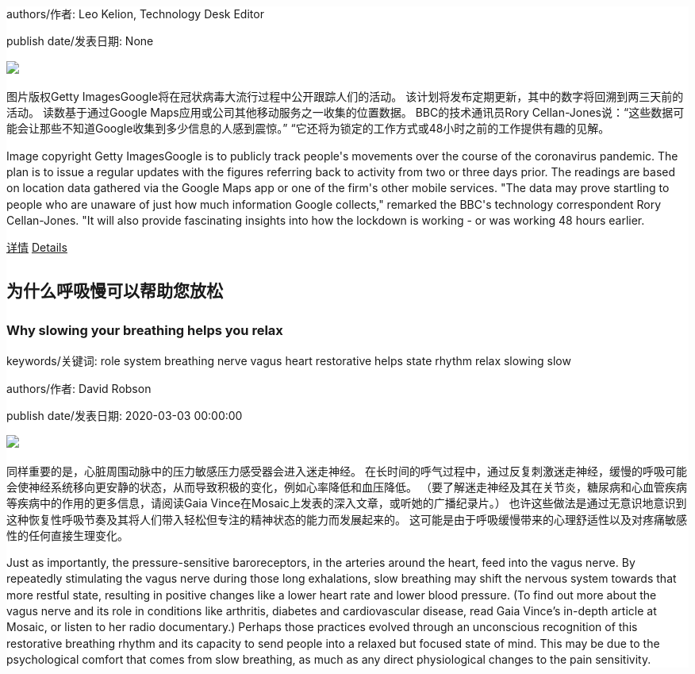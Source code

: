 authors/作者: Leo Kelion, Technology Desk Editor

publish date/发表日期: None

![](https://ichef.bbci.co.uk/news/1024/branded_news/1822E/production/_111526889_whatsubject.jpg)

图片版权Getty ImagesGoogle将在冠状病毒大流行过程中公开跟踪人们的活动。
该计划将发布定期更新，其中的数字将回溯到两三天前的活动。
读数基于通过Google Maps应用或公司其他移动服务之一收集的位置数据。
BBC的技术通讯员Rory Cellan-Jones说：“这些数据可能会让那些不知道Google收集到多少信息的人感到震惊。”
“它还将为锁定的工作方式或48小时之前的工作提供有趣的见解。

Image copyright Getty ImagesGoogle is to publicly track people's movements over the course of the coronavirus pandemic.
The plan is to issue a regular updates with the figures referring back to activity from two or three days prior.
The readings are based on location data gathered via the Google Maps app or one of the firm's other mobile services.
"The data may prove startling to people who are unaware of just how much information Google collects," remarked the BBC's technology correspondent Rory Cellan-Jones.
"It will also provide fascinating insights into how the lockdown is working - or was working 48 hours earlier.

[详情](Coronavirus%3A%20Google%20reveals%20travel%20habits%20during%20the%20pandemic_zh.md) [Details](Coronavirus%3A%20Google%20reveals%20travel%20habits%20during%20the%20pandemic.md)


## 为什么呼吸慢可以帮助您放松

### Why slowing your breathing helps you relax

keywords/关键词: role system breathing nerve vagus heart restorative helps state rhythm relax slowing slow

authors/作者: David Robson

publish date/发表日期: 2020-03-03 00:00:00

![](https://ichef.bbci.co.uk/wwfeatures/live/624_351/images/live/p0/85/gt/p085gtrx.jpg)

同样重要的是，心脏周围动脉中的压力敏感压力感受器会进入迷走神经。
在长时间的呼气过程中，通过反复刺激迷走神经，缓慢的呼吸可能会使神经系统移向更安静的状态，从而导致积极的变化，例如心率降低和血压降低。
（要了解迷走神经及其在关节炎，糖尿病和心血管疾病等疾病中的作用的更多信息，请阅读Gaia Vince在Mosaic上发表的深入文章，或听她的广播纪录片。）
也许这些做法是通过无意识地意识到这种恢复性呼吸节奏及其将人们带入轻松但专注的精神状态的能力而发展起来的。
这可能是由于呼吸缓慢带来的心理舒适性以及对疼痛敏感性的任何直接生理变化。

Just as importantly, the pressure-sensitive baroreceptors, in the arteries around the heart, feed into the vagus nerve.
By repeatedly stimulating the vagus nerve during those long exhalations, slow breathing may shift the nervous system towards that more restful state, resulting in positive changes like a lower heart rate and lower blood pressure.
(To find out more about the vagus nerve and its role in conditions like arthritis, diabetes and cardiovascular disease, read Gaia Vince’s in-depth article at Mosaic, or listen to her radio documentary.)
Perhaps those practices evolved through an unconscious recognition of this restorative breathing rhythm and its capacity to send people into a relaxed but focused state of mind.
This may be due to the psychological comfort that comes from slow breathing, as much as any direct physiological changes to the pain sensitivity.
